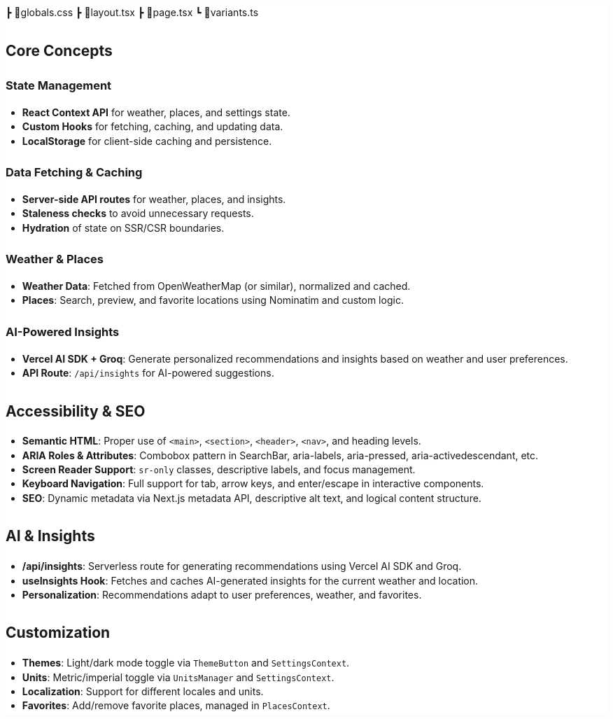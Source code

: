  ┣ 📜globals.css
 ┣ 📜layout.tsx
 ┣ 📜page.tsx
 ┗ 📜variants.ts

## Core Concepts

### State Management
- **React Context API** for weather, places, and settings state.
- **Custom Hooks** for fetching, caching, and updating data.
- **LocalStorage** for client-side caching and persistence.

### Data Fetching & Caching
- **Server-side API routes** for weather, places, and insights.
- **Staleness checks** to avoid unnecessary requests.
- **Hydration** of state on SSR/CSR boundaries.

### Weather & Places
- **Weather Data**: Fetched from OpenWeatherMap (or similar), normalized and cached.
- **Places**: Search, preview, and favorite locations using Nominatim and custom logic.

### AI-Powered Insights
- **Vercel AI SDK + Groq**: Generate personalized recommendations and insights based on weather and user preferences.
- **API Route**: `/api/insights` for AI-powered suggestions.

## Accessibility & SEO
- **Semantic HTML**: Proper use of `<main>`, `<section>`, `<header>`, `<nav>`, and heading levels.
- **ARIA Roles & Attributes**: Combobox pattern in SearchBar, aria-labels, aria-pressed, aria-activedescendant, etc.
- **Screen Reader Support**: `sr-only` classes, descriptive labels, and focus management.
- **Keyboard Navigation**: Full support for tab, arrow keys, and enter/escape in interactive components.
- **SEO**: Dynamic metadata via Next.js metadata API, descriptive alt text, and logical content structure.

## AI & Insights
- **/api/insights**: Serverless route for generating recommendations using Vercel AI SDK and Groq.
- **useInsights Hook**: Fetches and caches AI-generated insights for the current weather and location.
- **Personalization**: Recommendations adapt to user preferences, weather, and favorites.

## Customization
- **Themes**: Light/dark mode toggle via `ThemeButton` and `SettingsContext`.
- **Units**: Metric/imperial toggle via `UnitsManager` and `SettingsContext`.
- **Localization**: Support for different locales and units.
- **Favorites**: Add/remove favorite places, managed in `PlacesContext`.
